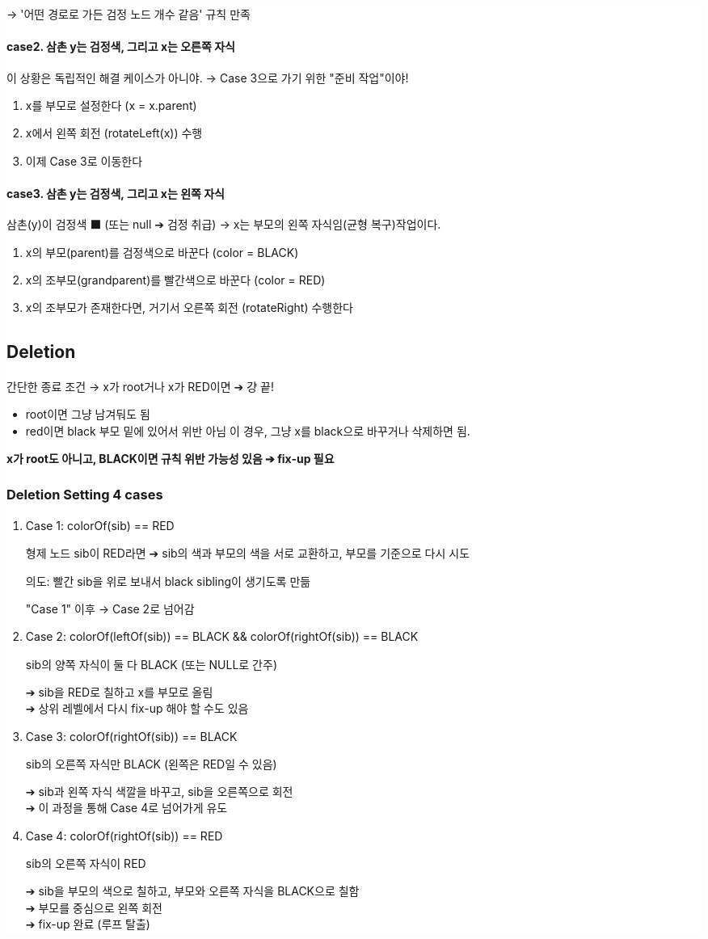 → '어떤 경로로 가든 검정 노드 개수 같음' 규칙 만족

#### case2. 삼촌 y는 검정색, 그리고 x는 오른쪽 자식

이 상황은 독립적인 해결 케이스가 아니야. → Case 3으로 가기 위한 "준비 작업"이야!

1. x를 부모로 설정한다 (x = x.parent)

2. x에서 왼쪽 회전 (rotateLeft(x)) 수행

3. 이제 Case 3로 이동한다

#### case3. 삼촌 y는 검정색, 그리고 x는 왼쪽 자식

삼촌(y)이 검정색 ⬛ (또는 null ➔ 검정 취급) → x는 부모의 왼쪽 자식임(균형 복구)작업이다.

1. x의 부모(parent)를 검정색으로 바꾼다 (color = BLACK)

2. x의 조부모(grandparent)를 빨간색으로 바꾼다 (color = RED)

3. x의 조부모가 존재한다면, 거기서 오른쪽 회전 (rotateRight) 수행한다

## Deletion

간단한 종료 조건 → x가 root거나 x가 RED이면 ➔ 걍 끝!
- root이면 그냥 남겨둬도 됨
- red이면 black 부모 밑에 있어서 위반 아님
이 경우, 그냥 x를 black으로 바꾸거나 삭제하면 됨.

**x가 root도 아니고, BLACK이면 규칙 위반 가능성 있음 ➔ fix-up 필요**

### Deletion Setting 4 cases

1. Case 1: colorOf(sib) == RED
    
    형제 노드 sib이 RED라면 ➔ sib의 색과 부모의 색을 서로 교환하고, 부모를 기준으로 다시 시도

    의도: 빨간 sib을 위로 보내서 black sibling이 생기도록 만듦

    "Case 1" 이후 → Case 2로 넘어감

2. Case 2: colorOf(leftOf(sib)) == BLACK && colorOf(rightOf(sib)) == BLACK
    
    sib의 양쪽 자식이 둘 다 BLACK (또는 NULL로 간주)

    ➔ sib을 RED로 칠하고 x를 부모로 올림   
    ➔ 상위 레벨에서 다시 fix-up 해야 할 수도 있음

3. Case 3: colorOf(rightOf(sib)) == BLACK
    
    sib의 오른쪽 자식만 BLACK (왼쪽은 RED일 수 있음)

    ➔ sib과 왼쪽 자식 색깔을 바꾸고, sib을 오른쪽으로 회전   
    ➔ 이 과정을 통해 Case 4로 넘어가게 유도

4. Case 4: colorOf(rightOf(sib)) == RED
    
    sib의 오른쪽 자식이 RED

    ➔ sib을 부모의 색으로 칠하고, 부모와 오른쪽 자식을 BLACK으로 칠함   
    ➔ 부모를 중심으로 왼쪽 회전   
    ➔ fix-up 완료 (루프 탈출)
